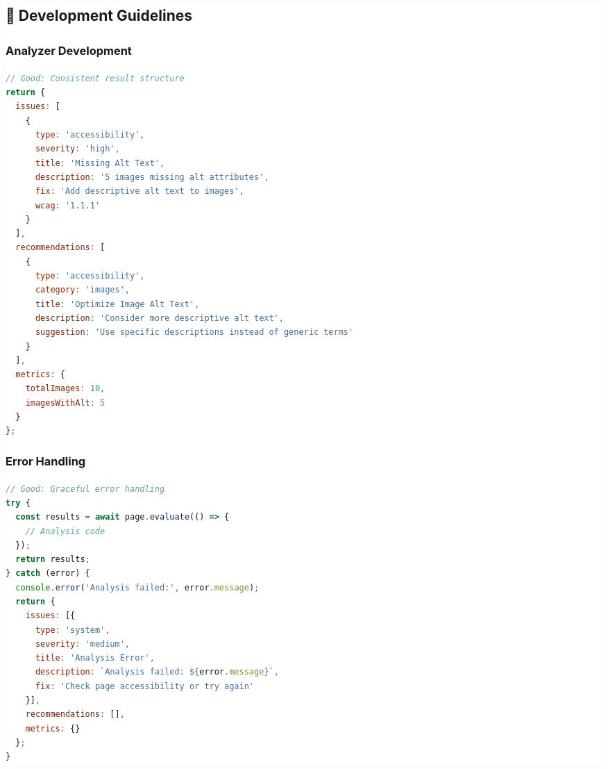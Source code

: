 ## 🎯 Development Guidelines

### Analyzer Development

```javascript
// Good: Consistent result structure
return {
  issues: [
    {
      type: 'accessibility',
      severity: 'high',
      title: 'Missing Alt Text',
      description: '5 images missing alt attributes',
      fix: 'Add descriptive alt text to images',
      wcag: '1.1.1'
    }
  ],
  recommendations: [
    {
      type: 'accessibility',
      category: 'images',
      title: 'Optimize Image Alt Text',
      description: 'Consider more descriptive alt text',
      suggestion: 'Use specific descriptions instead of generic terms'
    }
  ],
  metrics: {
    totalImages: 10,
    imagesWithAlt: 5
  }
};
```

### Error Handling

```javascript
// Good: Graceful error handling
try {
  const results = await page.evaluate(() => {
    // Analysis code
  });
  return results;
} catch (error) {
  console.error('Analysis failed:', error.message);
  return {
    issues: [{
      type: 'system',
      severity: 'medium',
      title: 'Analysis Error',
      description: `Analysis failed: ${error.message}`,
      fix: 'Check page accessibility or try again'
    }],
    recommendations: [],
    metrics: {}
  };
}
```
